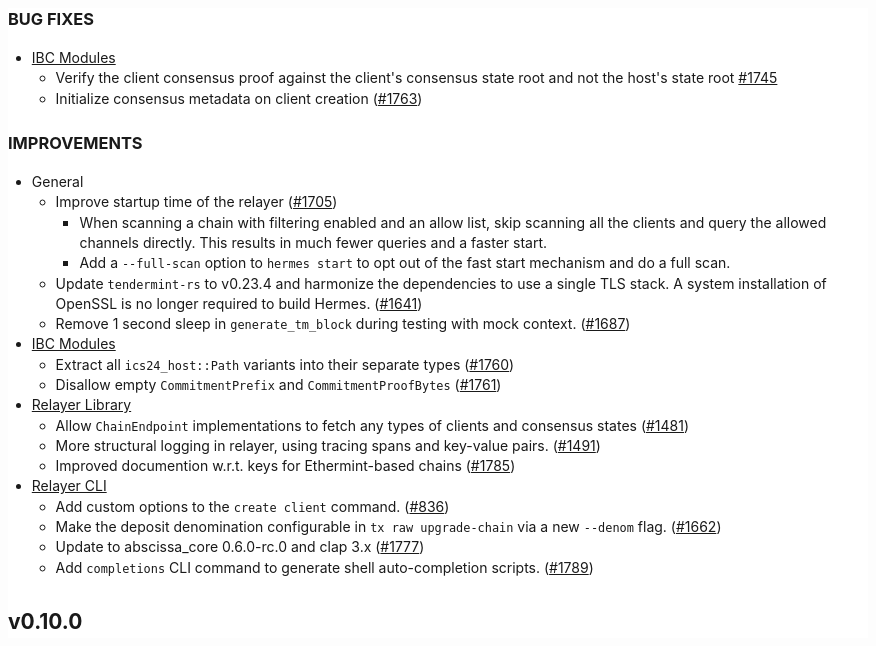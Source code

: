### BUG FIXES

- [IBC Modules](modules)
  - Verify the client consensus proof against the client's consensus state root
    and not the host's state root
    [#1745](https://github.com/informalsystems/ibc-rs/issues/1745)
  - Initialize consensus metadata on client creation
    ([#1763](https://github.com/informalsystems/ibc-rs/issues/1763))

### IMPROVEMENTS

- General
  - Improve startup time of the relayer
    ([#1705](https://github.com/informalsystems/ibc-rs/issues/1705))
    - When scanning a chain with filtering enabled and an allow list, skip
      scanning all the clients and query the allowed channels directly. This
      results in much fewer queries and a faster start.
    - Add a `--full-scan` option to `hermes start` to opt out of the fast start
      mechanism and do a full scan.
  - Update `tendermint-rs` to v0.23.4 and harmonize the dependencies to use a
    single TLS stack. A system installation of OpenSSL is no longer required to
    build Hermes.
    ([#1641](https://github.com/informalsystems/ibc-rs/issues/1641))
  - Remove 1 second sleep in `generate_tm_block` during testing with mock
    context. ([#1687](https://github.com/informalsystems/ibc-rs/issues/1687))
- [IBC Modules](modules)
  - Extract all `ics24_host::Path` variants into their separate types
    ([#1760](https://github.com/informalsystems/ibc-rs/issues/1760))
  - Disallow empty `CommitmentPrefix` and `CommitmentProofBytes`
    ([#1761](https://github.com/informalsystems/ibc-rs/issues/1761))
- [Relayer Library](relayer)
  - Allow `ChainEndpoint` implementations to fetch any types of clients and
    consensus states
    ([#1481](https://github.com/informalsystems/ibc-rs/issues/1481))
  - More structural logging in relayer, using tracing spans and key-value pairs.
    ([#1491](https://github.com/informalsystems/ibc-rs/pull/1491))
  - Improved documention w.r.t. keys for Ethermint-based chains
    ([#1785](https://github.com/informalsystems/ibc-rs/issues/1785))
- [Relayer CLI](relayer-cli)
  - Add custom options to the `create client` command.
    ([#836](https://github.com/informalsystems/ibc-rs/issues/836))
  - Make the deposit denomination configurable in `tx raw upgrade-chain` via a
    new `--denom` flag.
    ([#1662](https://github.com/informalsystems/ibc-rs/issues/1662))
  - Update to abscissa_core 0.6.0-rc.0 and clap 3.x
    ([#1777](https://github.com/informalsystems/ibc-rs/pull/1777))
  - Add `completions` CLI command to generate shell auto-completion scripts.
    ([#1789](https://github.com/informalsystems/ibc-rs/pull/1789))

## v0.10.0
